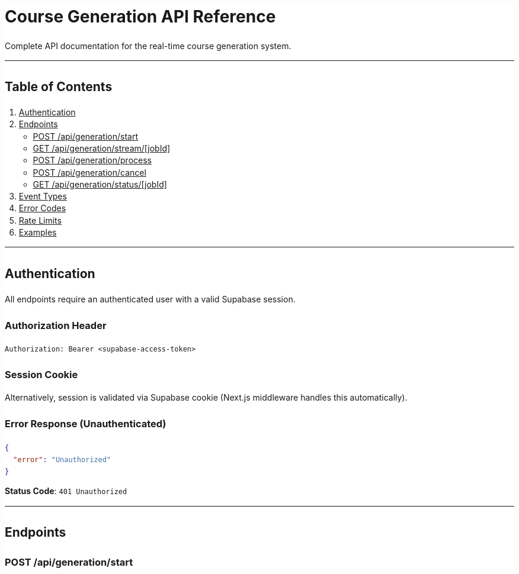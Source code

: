 # Course Generation API Reference

Complete API documentation for the real-time course generation system.

---

## Table of Contents

1. [Authentication](#authentication)
2. [Endpoints](#endpoints)
   - [POST /api/generation/start](#post-apigenerationstart)
   - [GET /api/generation/stream/[jobId]](#get-apigenerationstreamjobid)
   - [POST /api/generation/process](#post-apigenerationprocess)
   - [POST /api/generation/cancel](#post-apigenerationcancel)
   - [GET /api/generation/status/[jobId]](#get-apigenerationstatusjobid)
3. [Event Types](#event-types)
4. [Error Codes](#error-codes)
5. [Rate Limits](#rate-limits)
6. [Examples](#examples)

---

## Authentication

All endpoints require an authenticated user with a valid Supabase session.

### Authorization Header

```
Authorization: Bearer <supabase-access-token>
```

### Session Cookie

Alternatively, session is validated via Supabase cookie (Next.js middleware handles this automatically).

### Error Response (Unauthenticated)

```json
{
  "error": "Unauthorized"
}
```

**Status Code**: `401 Unauthorized`

---

## Endpoints

### POST /api/generation/start

